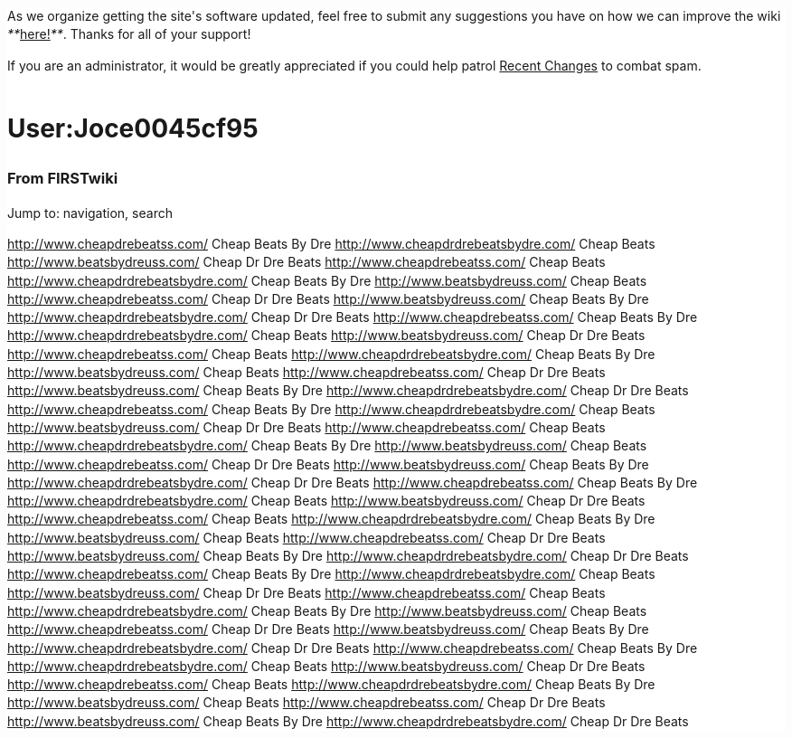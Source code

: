 As we organize getting the site's software updated, feel free to submit any
suggestions you have on how we can improve the wiki
_**_[here!](/index.php/User:Hallry/Suggestions "User:Hallry/Suggestions"
)_**_. Thanks for all of your support!

If you are an administrator, it would be greatly appreciated if you could help
patrol [Recent Changes](/index.php/Special:Recentchanges
"Special:Recentchanges" ) to combat spam.

# User:Joce0045cf95

### From FIRSTwiki

Jump to: navigation, search

<http://www.cheapdrebeatss.com/> Cheap Beats By Dre
<http://www.cheapdrdrebeatsbydre.com/> Cheap Beats
<http://www.beatsbydreuss.com/> Cheap Dr Dre Beats
<http://www.cheapdrebeatss.com/> Cheap Beats
<http://www.cheapdrdrebeatsbydre.com/> Cheap Beats By Dre
<http://www.beatsbydreuss.com/> Cheap Beats <http://www.cheapdrebeatss.com/>
Cheap Dr Dre Beats <http://www.beatsbydreuss.com/> Cheap Beats By Dre
<http://www.cheapdrdrebeatsbydre.com/> Cheap Dr Dre Beats
<http://www.cheapdrebeatss.com/> Cheap Beats By Dre
<http://www.cheapdrdrebeatsbydre.com/> Cheap Beats
<http://www.beatsbydreuss.com/> Cheap Dr Dre Beats
<http://www.cheapdrebeatss.com/> Cheap Beats
<http://www.cheapdrdrebeatsbydre.com/> Cheap Beats By Dre
<http://www.beatsbydreuss.com/> Cheap Beats <http://www.cheapdrebeatss.com/>
Cheap Dr Dre Beats <http://www.beatsbydreuss.com/> Cheap Beats By Dre
<http://www.cheapdrdrebeatsbydre.com/> Cheap Dr Dre Beats
<http://www.cheapdrebeatss.com/> Cheap Beats By Dre
<http://www.cheapdrdrebeatsbydre.com/> Cheap Beats
<http://www.beatsbydreuss.com/> Cheap Dr Dre Beats
<http://www.cheapdrebeatss.com/> Cheap Beats
<http://www.cheapdrdrebeatsbydre.com/> Cheap Beats By Dre
<http://www.beatsbydreuss.com/> Cheap Beats <http://www.cheapdrebeatss.com/>
Cheap Dr Dre Beats <http://www.beatsbydreuss.com/> Cheap Beats By Dre
<http://www.cheapdrdrebeatsbydre.com/> Cheap Dr Dre Beats
<http://www.cheapdrebeatss.com/> Cheap Beats By Dre
<http://www.cheapdrdrebeatsbydre.com/> Cheap Beats
<http://www.beatsbydreuss.com/> Cheap Dr Dre Beats
<http://www.cheapdrebeatss.com/> Cheap Beats
<http://www.cheapdrdrebeatsbydre.com/> Cheap Beats By Dre
<http://www.beatsbydreuss.com/> Cheap Beats <http://www.cheapdrebeatss.com/>
Cheap Dr Dre Beats <http://www.beatsbydreuss.com/> Cheap Beats By Dre
<http://www.cheapdrdrebeatsbydre.com/> Cheap Dr Dre Beats
<http://www.cheapdrebeatss.com/> Cheap Beats By Dre
<http://www.cheapdrdrebeatsbydre.com/> Cheap Beats
<http://www.beatsbydreuss.com/> Cheap Dr Dre Beats
<http://www.cheapdrebeatss.com/> Cheap Beats
<http://www.cheapdrdrebeatsbydre.com/> Cheap Beats By Dre
<http://www.beatsbydreuss.com/> Cheap Beats <http://www.cheapdrebeatss.com/>
Cheap Dr Dre Beats <http://www.beatsbydreuss.com/> Cheap Beats By Dre
<http://www.cheapdrdrebeatsbydre.com/> Cheap Dr Dre Beats
<http://www.cheapdrebeatss.com/> Cheap Beats By Dre
<http://www.cheapdrdrebeatsbydre.com/> Cheap Beats
<http://www.beatsbydreuss.com/> Cheap Dr Dre Beats
<http://www.cheapdrebeatss.com/> Cheap Beats
<http://www.cheapdrdrebeatsbydre.com/> Cheap Beats By Dre
<http://www.beatsbydreuss.com/> Cheap Beats <http://www.cheapdrebeatss.com/>
Cheap Dr Dre Beats <http://www.beatsbydreuss.com/> Cheap Beats By Dre
<http://www.cheapdrdrebeatsbydre.com/> Cheap Dr Dre Beats